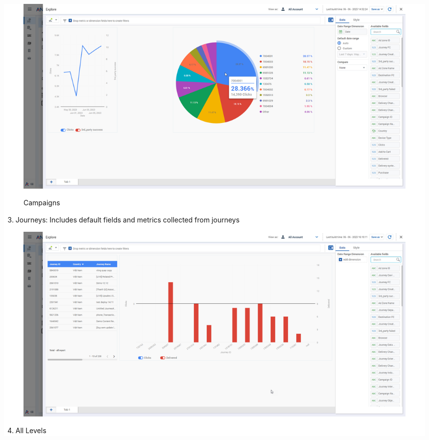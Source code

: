 <figure><img src="../../../.gitbook/assets/2023-06-06_15-30-15.png" alt=""><figcaption><p>Campaigns</p></figcaption></figure>

3. Journeys: Includes default fields and metrics collected from journeys

<figure><img src="../../../.gitbook/assets/image (756).png" alt=""><figcaption></figcaption></figure>

4. All Levels
